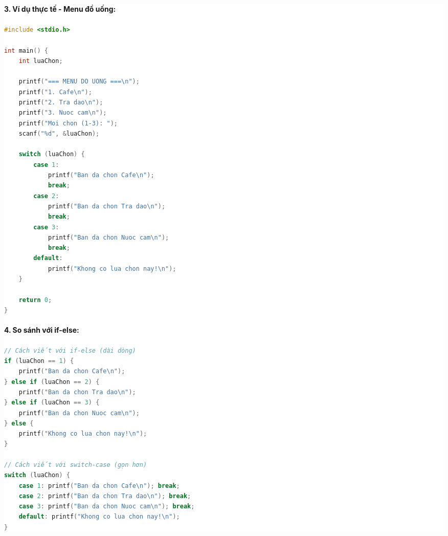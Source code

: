 #### 3. Ví dụ thực tế - Menu đồ uống:

```c
#include <stdio.h>

int main() {
    int luaChon;

    printf("=== MENU DO UONG ===\n");
    printf("1. Cafe\n");
    printf("2. Tra dao\n");
    printf("3. Nuoc cam\n");
    printf("Moi chon (1-3): ");
    scanf("%d", &luaChon);

    switch (luaChon) {
        case 1:
            printf("Ban da chon Cafe\n");
            break;
        case 2:
            printf("Ban da chon Tra dao\n");
            break;
        case 3:
            printf("Ban da chon Nuoc cam\n");
            break;
        default:
            printf("Khong co lua chon nay!\n");
    }

    return 0;
}
```

#### 4. So sánh với if-else:

```c
// Cách viết với if-else (dài dòng)
if (luaChon == 1) {
    printf("Ban da chon Cafe\n");
} else if (luaChon == 2) {
    printf("Ban da chon Tra dao\n");
} else if (luaChon == 3) {
    printf("Ban da chon Nuoc cam\n");
} else {
    printf("Khong co lua chon nay!\n");
}

// Cách viết với switch-case (gọn hơn)
switch (luaChon) {
    case 1: printf("Ban da chon Cafe\n"); break;
    case 2: printf("Ban da chon Tra dao\n"); break;
    case 3: printf("Ban da chon Nuoc cam\n"); break;
    default: printf("Khong co lua chon nay!\n");
}
```
